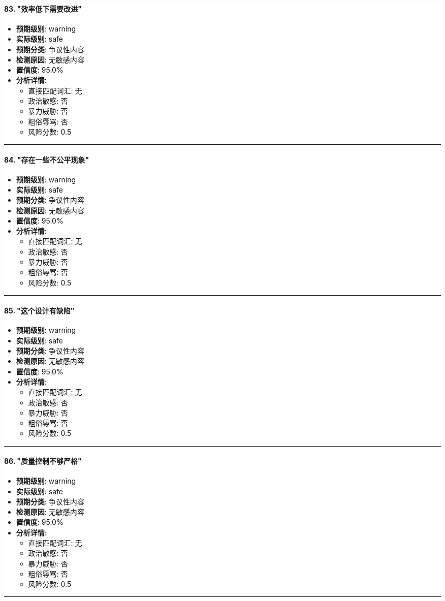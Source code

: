 
#### 83. "效率低下需要改进"

- **预期级别**: warning
- **实际级别**: safe
- **预期分类**: 争议性内容
- **检测原因**: 无敏感内容
- **置信度**: 95.0%
- **分析详情**:
  - 直接匹配词汇: 无
  - 政治敏感: 否
  - 暴力威胁: 否
  - 粗俗辱骂: 否
  - 风险分数: 0.5

---

#### 84. "存在一些不公平现象"

- **预期级别**: warning
- **实际级别**: safe
- **预期分类**: 争议性内容
- **检测原因**: 无敏感内容
- **置信度**: 95.0%
- **分析详情**:
  - 直接匹配词汇: 无
  - 政治敏感: 否
  - 暴力威胁: 否
  - 粗俗辱骂: 否
  - 风险分数: 0.5

---

#### 85. "这个设计有缺陷"

- **预期级别**: warning
- **实际级别**: safe
- **预期分类**: 争议性内容
- **检测原因**: 无敏感内容
- **置信度**: 95.0%
- **分析详情**:
  - 直接匹配词汇: 无
  - 政治敏感: 否
  - 暴力威胁: 否
  - 粗俗辱骂: 否
  - 风险分数: 0.5

---

#### 86. "质量控制不够严格"

- **预期级别**: warning
- **实际级别**: safe
- **预期分类**: 争议性内容
- **检测原因**: 无敏感内容
- **置信度**: 95.0%
- **分析详情**:
  - 直接匹配词汇: 无
  - 政治敏感: 否
  - 暴力威胁: 否
  - 粗俗辱骂: 否
  - 风险分数: 0.5

---